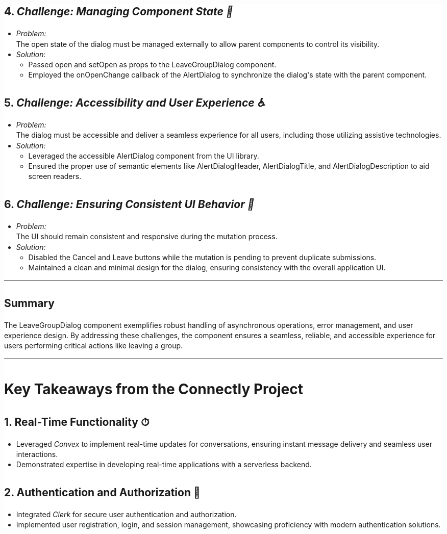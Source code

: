 ## 4. *Challenge: Managing Component State 🔄*
- *Problem:*  
  The open state of the dialog must be managed externally to allow parent components to control its visibility.
- *Solution:*  
  - Passed open and setOpen as props to the LeaveGroupDialog component.
  - Employed the onOpenChange callback of the AlertDialog to synchronize the dialog's state with the parent component.

## 5. *Challenge: Accessibility and User Experience ♿*
- *Problem:*  
  The dialog must be accessible and deliver a seamless experience for all users, including those utilizing assistive technologies.
- *Solution:*  
  - Leveraged the accessible AlertDialog component from the UI library.
  - Ensured the proper use of semantic elements like AlertDialogHeader, AlertDialogTitle, and AlertDialogDescription to aid screen readers.

## 6. *Challenge: Ensuring Consistent UI Behavior 🎨*
- *Problem:*  
  The UI should remain consistent and responsive during the mutation process.
- *Solution:*  
  - Disabled the Cancel and Leave buttons while the mutation is pending to prevent duplicate submissions.
  - Maintained a clean and minimal design for the dialog, ensuring consistency with the overall application UI.

---
## Summary
The LeaveGroupDialog component exemplifies robust handling of asynchronous operations, error management, and user experience design. By addressing these challenges, the component ensures a seamless, reliable, and accessible experience for users performing critical actions like leaving a group.

---
# Key Takeaways from the Connectly Project

## 1. Real-Time Functionality ⏱
- Leveraged *Convex* to implement real-time updates for conversations, ensuring instant message delivery and seamless user interactions.
- Demonstrated expertise in developing real-time applications with a serverless backend.

## 2. Authentication and Authorization 🔐
- Integrated *Clerk* for secure user authentication and authorization.
- Implemented user registration, login, and session management, showcasing proficiency with modern authentication solutions.
